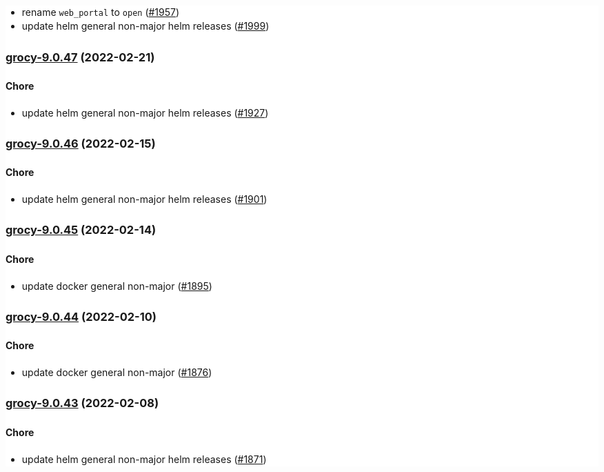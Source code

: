 * rename `web_portal` to `open` ([#1957](https://github.com/truecharts/apps/issues/1957))
* update helm general non-major helm releases ([#1999](https://github.com/truecharts/apps/issues/1999))



<a name="grocy-9.0.47"></a>
### [grocy-9.0.47](https://github.com/truecharts/apps/compare/grocy-9.0.46...grocy-9.0.47) (2022-02-21)

#### Chore

* update helm general non-major helm releases ([#1927](https://github.com/truecharts/apps/issues/1927))



<a name="grocy-9.0.46"></a>
### [grocy-9.0.46](https://github.com/truecharts/apps/compare/grocy-9.0.45...grocy-9.0.46) (2022-02-15)

#### Chore

* update helm general non-major helm releases ([#1901](https://github.com/truecharts/apps/issues/1901))



<a name="grocy-9.0.45"></a>
### [grocy-9.0.45](https://github.com/truecharts/apps/compare/grocy-9.0.44...grocy-9.0.45) (2022-02-14)

#### Chore

* update docker general non-major ([#1895](https://github.com/truecharts/apps/issues/1895))



<a name="grocy-9.0.44"></a>
### [grocy-9.0.44](https://github.com/truecharts/apps/compare/grocy-9.0.43...grocy-9.0.44) (2022-02-10)

#### Chore

* update docker general non-major ([#1876](https://github.com/truecharts/apps/issues/1876))



<a name="grocy-9.0.43"></a>
### [grocy-9.0.43](https://github.com/truecharts/apps/compare/grocy-9.0.42...grocy-9.0.43) (2022-02-08)

#### Chore

* update helm general non-major helm releases ([#1871](https://github.com/truecharts/apps/issues/1871))
